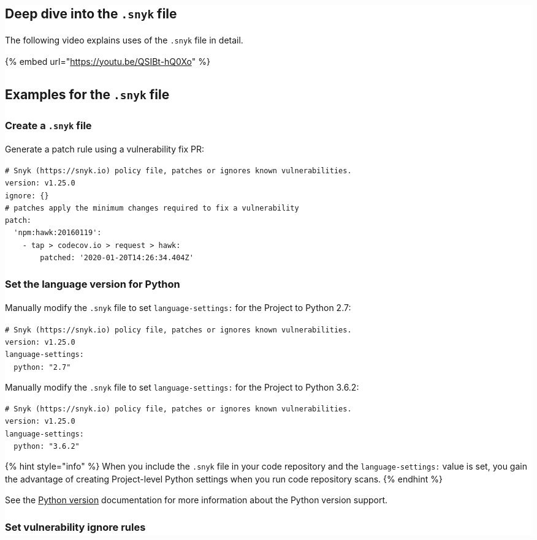 

## Deep dive into the `.snyk` file

The following video explains uses of the `.snyk` file in detail.

{% embed url="https://youtu.be/QSIBt-hQ0Xo" %}

## Examples for the `.snyk` file

### Create a `.snyk` file

Generate a patch rule using a vulnerability fix PR:

```
# Snyk (https://snyk.io) policy file, patches or ignores known vulnerabilities.
version: v1.25.0
ignore: {}
# patches apply the minimum changes required to fix a vulnerability
patch:
  'npm:hawk:20160119':
    - tap > codecov.io > request > hawk:
        patched: '2020-01-20T14:26:34.404Z'
```

### Set the language version for Python

Manually modify the `.snyk` file to set `language-settings:` for the Project to Python 2.7:

```
# Snyk (https://snyk.io) policy file, patches or ignores known vulnerabilities.
version: v1.25.0
language-settings: 
  python: "2.7"
```

Manually modify the `.snyk` file to set `language-settings:` for the Project to Python 3.6.2:

```
# Snyk (https://snyk.io) policy file, patches or ignores known vulnerabilities.
version: v1.25.0
language-settings: 
  python: "3.6.2"
```

{% hint style="info" %}
When you include the `.snyk` file in your code repository and the `language-settings:` value is set, you gain the advantage of creating Project-level Python settings when you run code repository scans.
{% endhint %}

See the [Python version](../supported-languages-and-frameworks/python.md#python-version-support) documentation for more information about the Python version support.&#x20;

### Set vulnerability ignore rules
